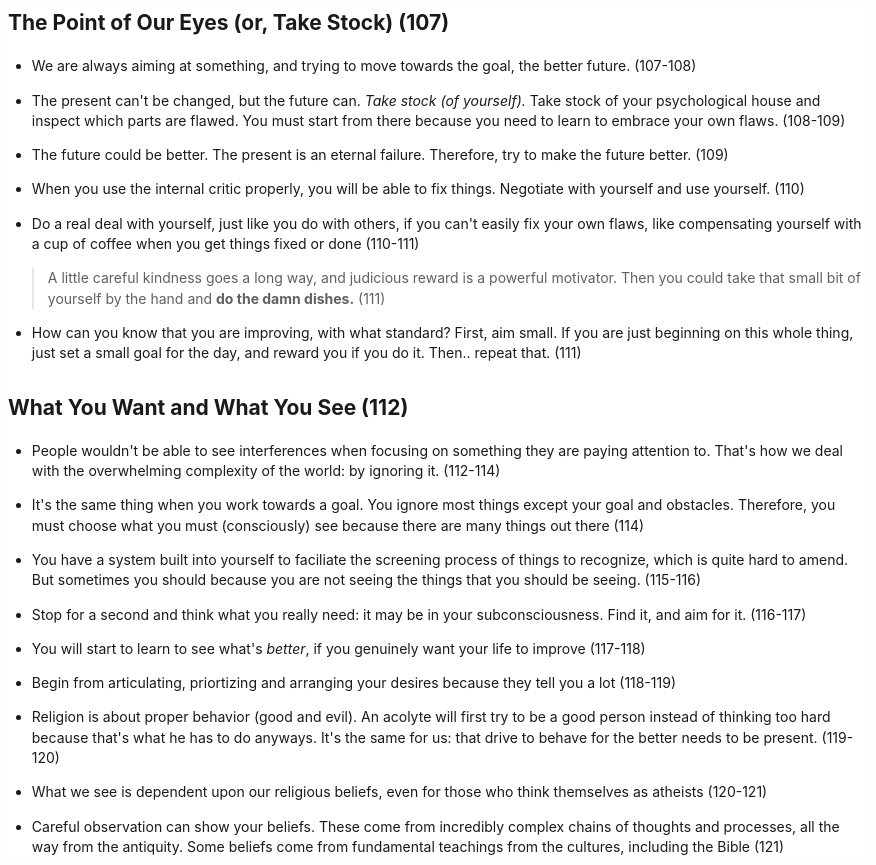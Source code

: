 ## The Point of Our Eyes (or, Take Stock) (107)

- We are always aiming at something, and trying to move towards the goal, the better future. (107-108)

- The present can't be changed, but the future can. _Take stock (of yourself)._ Take stock of your psychological house and inspect which parts are flawed. You must start from there because you need to learn to embrace your own flaws. (108-109)

- The future could be better. The present is an eternal failure. Therefore,  try to make the future better. (109)

- When you use the internal critic properly, you will be able to fix things. Negotiate with yourself and use yourself. (110)

- Do a real deal with yourself, just like you do with others, if you can't easily fix your own flaws, like compensating yourself with a cup of coffee when you get things fixed or done (110-111)

> A little careful kindness goes a long way, and judicious reward is a powerful motivator. Then you could take that small bit of yourself by  the hand and **do the damn dishes.** (111)

- How can you know that you are improving, with what standard? First, aim small. If you are just beginning on this whole thing, just set a small goal for the day, and reward you if you do it. Then.. repeat that. (111)

## What You Want and What You See (112)

- People wouldn't be able to see interferences when focusing on something they are paying attention to. That's how we deal with the overwhelming complexity of the world: by ignoring it. (112-114)

- It's the same thing when you work towards a goal. You ignore most things except your goal and obstacles. Therefore, you must choose what you must (consciously) see because there are many things out there (114)

- You have a system built into yourself to faciliate the screening process of things to recognize, which is quite hard to amend. But sometimes you should because you are not seeing the things that you should be seeing. (115-116)

- Stop for a second and think what you really need: it may be in your subconsciousness. Find it, and aim for it. (116-117)

- You will start to learn to see what's _better_, if you genuinely want your life to improve (117-118)

- Begin from articulating, priortizing and arranging your desires because they tell you a lot (118-119)

- Religion is about proper behavior (good and evil). An acolyte will first try to be a good person instead of thinking too hard because that's what he has to do anyways. It's the same for us: that drive to behave for the better needs to be present. (119-120)

- What we see is dependent upon our religious beliefs, even for those who think themselves as atheists (120-121)

- Careful observation can show your beliefs. These come from incredibly complex chains of thoughts and processes, all the way from the antiquity. Some beliefs come from fundamental teachings from the cultures, including the Bible (121)
